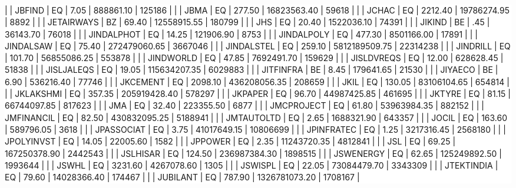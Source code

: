 |  | JBFIND | EQ | 7.05 | 888861.10 | 125186 |
|  | JBMA | EQ | 277.50 | 16823563.40 | 59618 |
|  | JCHAC | EQ | 2212.40 | 19786274.95 | 8892 |
|  | JETAIRWAYS | BZ | 69.40 | 12558915.55 | 180799 |
|  | JHS | EQ | 20.40 | 1522036.10 | 74391 |
|  | JIKIND | BE | .45 | 36143.70 | 76018 |
|  | JINDALPHOT | EQ | 14.25 | 121906.90 | 8753 |
|  | JINDALPOLY | EQ | 477.30 | 8501166.00 | 17891 |
|  | JINDALSAW | EQ | 75.40 | 272479060.65 | 3667046 |
|  | JINDALSTEL | EQ | 259.10 | 5812189509.75 | 22314238 |
|  | JINDRILL | EQ | 101.70 | 56855086.25 | 553878 |
|  | JINDWORLD | EQ | 47.85 | 7692491.70 | 159629 |
|  | JISLDVREQS | EQ | 12.00 | 628628.45 | 51838 |
|  | JISLJALEQS | EQ | 19.05 | 115634207.35 | 6029883 |
|  | JITFINFRA | BE | 8.45 | 179641.65 | 21530 |
|  | JIYAECO | BE | 6.90 | 536216.40 | 77746 |
|  | JKCEMENT | EQ | 2098.10 | 436208056.35 | 208659 |
|  | JKIL | EQ | 130.05 | 83106104.65 | 654814 |
|  | JKLAKSHMI | EQ | 357.35 | 205919428.40 | 578297 |
|  | JKPAPER | EQ | 96.70 | 44987425.85 | 461695 |
|  | JKTYRE | EQ | 81.15 | 66744097.85 | 817623 |
|  | JMA | EQ | 32.40 | 223355.50 | 6877 |
|  | JMCPROJECT | EQ | 61.80 | 53963984.35 | 882152 |
|  | JMFINANCIL | EQ | 82.50 | 430832095.25 | 5188941 |
|  | JMTAUTOLTD | EQ | 2.65 | 1688321.90 | 643357 |
|  | JOCIL | EQ | 163.60 | 589796.05 | 3618 |
|  | JPASSOCIAT | EQ | 3.75 | 41017649.15 | 10806699 |
|  | JPINFRATEC | EQ | 1.25 | 3217316.45 | 2568180 |
|  | JPOLYINVST | EQ | 14.05 | 22005.60 | 1582 |
|  | JPPOWER | EQ | 2.35 | 11243720.35 | 4812841 |
|  | JSL | EQ | 69.25 | 167250378.90 | 2442543 |
|  | JSLHISAR | EQ | 124.50 | 236987384.30 | 1898515 |
|  | JSWENERGY | EQ | 62.65 | 125249892.50 | 1993644 |
|  | JSWHL | EQ | 3231.60 | 4267078.60 | 1305 |
|  | JSWISPL | EQ | 22.05 | 73084479.70 | 3343309 |
|  | JTEKTINDIA | EQ | 79.60 | 14028366.40 | 174467 |
|  | JUBILANT | EQ | 787.90 | 1326781073.20 | 1708167 |